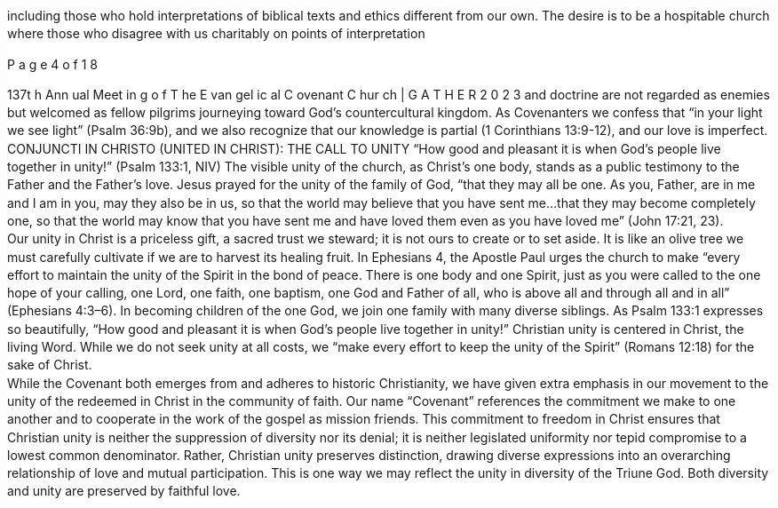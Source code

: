 including those who hold interpretations of biblical texts and ethics different from our own. The desire 
is to be a hospitable church where those who disagree with us charitably on points of interpretation 
 
P a g e  4  o f  1 8  
 
 
 
 
 
137t h  Ann ual  Meet in g o f T he E van gel ic al  C ovenant  C hur ch   |  G A T H E R  2 0 2 3 
and doctrine are not regarded as enemies but welcomed as fellow pilgrims journeying toward God’s 
countercultural kingdom. As Covenanters we confess that “in your light we see light” (Psalm 36:9b), 
and we also recognize that our knowledge is partial (1 Corinthians 13:9-12), and our love is imperfect.  
CONJUNCTI IN CHRISTO (UNITED IN CHRIST): THE CALL TO UNITY 
“How good and pleasant it is when God’s people live together in unity!” (Psalm 133:1, NIV) 
The visible unity of the church, as Christ’s one body, stands as a public testimony to the Father and the 
Father’s love. Jesus prayed for the unity of the family of God, “that they may all be one. As you, 
Father, are in me and I am in you, may they also be in us, so that the world may believe that you have 
sent me…that they may become completely one, so that the world may know that you have sent me 
and have loved them even as you have loved me” (John 17:21, 23).  
Our unity in Christ is a priceless gift, a sacred trust we steward; it is not ours to create or to set aside. 
It is like an olive tree we must carefully cultivate if we are to harvest its healing fruit. In Ephesians 4, 
the Apostle Paul urges the church to make “every effort to maintain the unity of the Spirit in the bond 
of peace. There is one body and one Spirit, just as you were called to the one hope of your calling, one 
Lord, one faith, one baptism, one God and Father of all, who is above all and through all and in all” 
(Ephesians 4:3–6). In becoming children of the one God, we join one family with many diverse siblings. 
As Psalm 133:1 expresses so beautifully, “How good and pleasant it is when God’s people live together 
in unity!” Christian unity is centered in Christ, the living Word. While we do not seek unity at all costs, 
we “make every effort to keep the unity of the Spirit” (Romans 12:18) for the sake of Christ.  
While the Covenant both emerges from and adheres to historic Christianity, we have given extra 
emphasis in our movement to the unity of the redeemed in Christ in the community of faith. Our 
name “Covenant” references the commitment we make to one another and to cooperate in the work 
of the gospel as mission friends. This commitment to freedom in Christ ensures that Christian unity is 
neither the suppression of diversity nor its denial; it is neither legislated uniformity nor tepid 
compromise to a lowest common denominator. Rather, Christian unity preserves distinction, drawing 
diverse expressions into an overarching relationship of love and mutual participation. This is one way 
we may reflect the unity in diversity of the Triune God. Both diversity and unity are preserved by 
faithful love.  
 